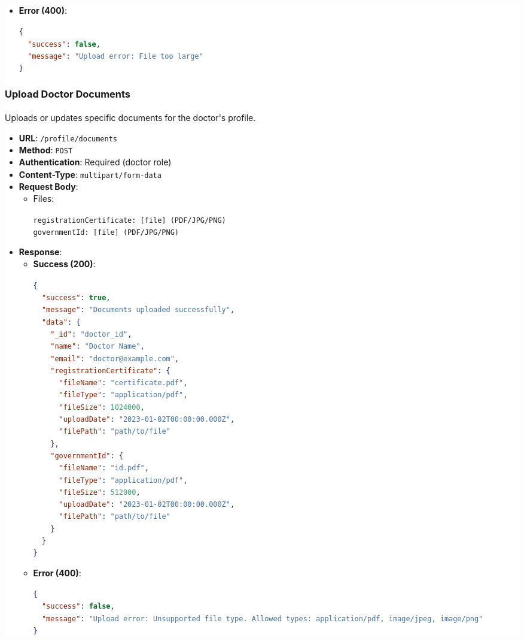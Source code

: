   - **Error (400)**:
    ```json
    {
      "success": false,
      "message": "Upload error: File too large"
    }
    ```

### Upload Doctor Documents

Uploads or updates specific documents for the doctor's profile.

- **URL**: `/profile/documents`
- **Method**: `POST`
- **Authentication**: Required (doctor role)
- **Content-Type**: `multipart/form-data`
- **Request Body**:
  - Files:
    ```
    registrationCertificate: [file] (PDF/JPG/PNG)
    governmentId: [file] (PDF/JPG/PNG)
    ```
- **Response**:
  - **Success (200)**:
    ```json
    {
      "success": true,
      "message": "Documents uploaded successfully",
      "data": {
        "_id": "doctor_id",
        "name": "Doctor Name",
        "email": "doctor@example.com",
        "registrationCertificate": {
          "fileName": "certificate.pdf",
          "fileType": "application/pdf",
          "fileSize": 1024000,
          "uploadDate": "2023-01-02T00:00:00.000Z",
          "filePath": "path/to/file"
        },
        "governmentId": {
          "fileName": "id.pdf",
          "fileType": "application/pdf",
          "fileSize": 512000,
          "uploadDate": "2023-01-02T00:00:00.000Z",
          "filePath": "path/to/file"
        }
      }
    }
    ```
  - **Error (400)**:
    ```json
    {
      "success": false,
      "message": "Upload error: Unsupported file type. Allowed types: application/pdf, image/jpeg, image/png"
    }
    ```
